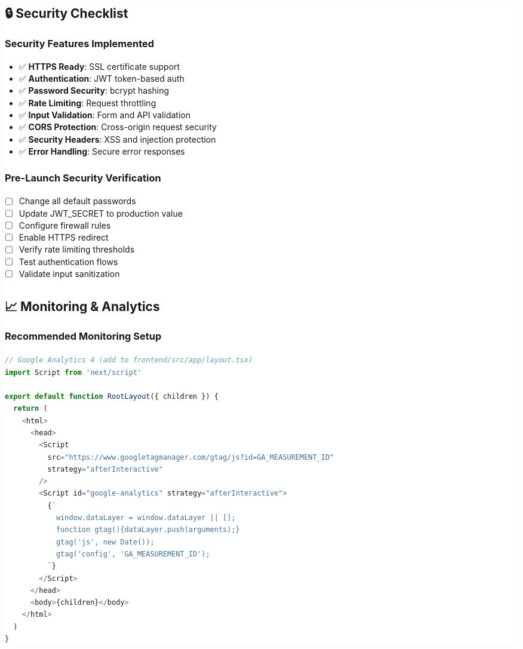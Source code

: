 ## 🔒 Security Checklist

### Security Features Implemented
- ✅ **HTTPS Ready**: SSL certificate support
- ✅ **Authentication**: JWT token-based auth
- ✅ **Password Security**: bcrypt hashing
- ✅ **Rate Limiting**: Request throttling
- ✅ **Input Validation**: Form and API validation
- ✅ **CORS Protection**: Cross-origin request security
- ✅ **Security Headers**: XSS and injection protection
- ✅ **Error Handling**: Secure error responses

### Pre-Launch Security Verification
- [ ] Change all default passwords
- [ ] Update JWT_SECRET to production value
- [ ] Configure firewall rules
- [ ] Enable HTTPS redirect
- [ ] Verify rate limiting thresholds
- [ ] Test authentication flows
- [ ] Validate input sanitization

## 📈 Monitoring & Analytics

### Recommended Monitoring Setup
```javascript
// Google Analytics 4 (add to frontend/src/app/layout.tsx)
import Script from 'next/script'

export default function RootLayout({ children }) {
  return (
    <html>
      <head>
        <Script
          src="https://www.googletagmanager.com/gtag/js?id=GA_MEASUREMENT_ID"
          strategy="afterInteractive"
        />
        <Script id="google-analytics" strategy="afterInteractive">
          {`
            window.dataLayer = window.dataLayer || [];
            function gtag(){dataLayer.push(arguments);}
            gtag('js', new Date());
            gtag('config', 'GA_MEASUREMENT_ID');
          `}
        </Script>
      </head>
      <body>{children}</body>
    </html>
  )
}
```
